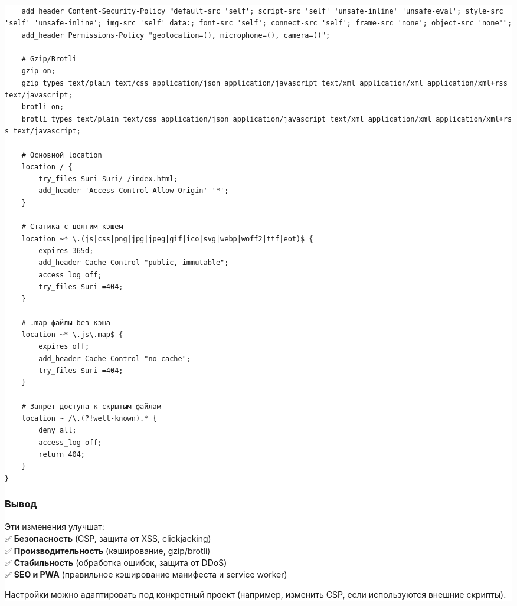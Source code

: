 ```nginx
    add_header Content-Security-Policy "default-src 'self'; script-src 'self' 'unsafe-inline' 'unsafe-eval'; style-src 'self' 'unsafe-inline'; img-src 'self' data:; font-src 'self'; connect-src 'self'; frame-src 'none'; object-src 'none'";
    add_header Permissions-Policy "geolocation=(), microphone=(), camera=()";

    # Gzip/Brotli
    gzip on;
    gzip_types text/plain text/css application/json application/javascript text/xml application/xml application/xml+rss text/javascript;
    brotli on;
    brotli_types text/plain text/css application/json application/javascript text/xml application/xml application/xml+rss text/javascript;

    # Основной location
    location / {
        try_files $uri $uri/ /index.html;
        add_header 'Access-Control-Allow-Origin' '*';
    }

    # Статика с долгим кэшем
    location ~* \.(js|css|png|jpg|jpeg|gif|ico|svg|webp|woff2|ttf|eot)$ {
        expires 365d;
        add_header Cache-Control "public, immutable";
        access_log off;
        try_files $uri =404;
    }

    # .map файлы без кэша
    location ~* \.js\.map$ {
        expires off;
        add_header Cache-Control "no-cache";
        try_files $uri =404;
    }

    # Запрет доступа к скрытым файлам
    location ~ /\.(?!well-known).* {
        deny all;
        access_log off;
        return 404;
    }
}
```

### **Вывод**
Эти изменения улучшат:  
✅ **Безопасность** (CSP, защита от XSS, clickjacking)  
✅ **Производительность** (кэширование, gzip/brotli)  
✅ **Стабильность** (обработка ошибок, защита от DDoS)  
✅ **SEO и PWA** (правильное кэширование манифеста и service worker)  

Настройки можно адаптировать под конкретный проект (например, изменить CSP, если используются внешние скрипты).





